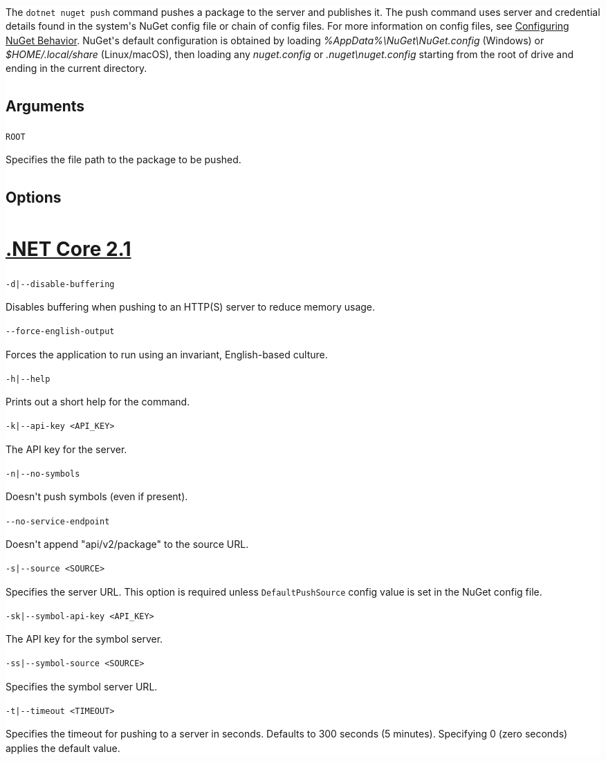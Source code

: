 The `dotnet nuget push` command pushes a package to the server and publishes it. The push command uses server and credential details found in the system's NuGet config file or chain of config files. For more information on config files, see [Configuring NuGet Behavior](/nuget/consume-packages/configuring-nuget-behavior). NuGet's default configuration is obtained by loading *%AppData%\NuGet\NuGet.config* (Windows) or *$HOME/.local/share* (Linux/macOS), then loading any *nuget.config* or *.nuget\nuget.config* starting from the root of drive and ending in the current directory.

## Arguments

`ROOT`

Specifies the file path to the package to be pushed.

## Options

# [.NET Core 2.1](#tab/netcore21)

`-d|--disable-buffering`

Disables buffering when pushing to an HTTP(S) server to reduce memory usage.

`--force-english-output`

Forces the application to run using an invariant, English-based culture.

`-h|--help`

Prints out a short help for the command.

`-k|--api-key <API_KEY>`

The API key for the server.

`-n|--no-symbols`

Doesn't push symbols (even if present).

`--no-service-endpoint`

Doesn't append "api/v2/package" to the source URL.

`-s|--source <SOURCE>`

Specifies the server URL. This option is required unless `DefaultPushSource` config value is set in the NuGet config file.

`-sk|--symbol-api-key <API_KEY>`

The API key for the symbol server.

`-ss|--symbol-source <SOURCE>`

Specifies the symbol server URL.

`-t|--timeout <TIMEOUT>`

Specifies the timeout for pushing to a server in seconds. Defaults to 300 seconds (5 minutes). Specifying 0 (zero seconds) applies the default value.
